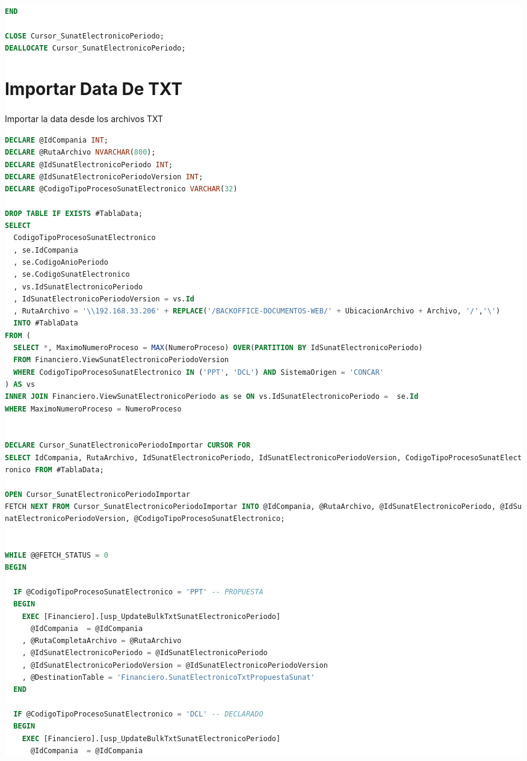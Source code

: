 ```sql
END

CLOSE Cursor_SunatElectronicoPeriodo;                                                    
DEALLOCATE Cursor_SunatElectronicoPeriodo;
```


# Importar Data De TXT
Importar la data desde los archivos TXT
```sql
DECLARE @IdCompania INT;
DECLARE @RutaArchivo NVARCHAR(800);
DECLARE @IdSunatElectronicoPeriodo INT;
DECLARE @IdSunatElectronicoPeriodoVersion INT;
DECLARE @CodigoTipoProcesoSunatElectronico VARCHAR(32)

DROP TABLE IF EXISTS #TablaData;
SELECT
  CodigoTipoProcesoSunatElectronico
  , se.IdCompania
  , se.CodigoAnioPeriodo
  , se.CodigoSunatElectronico
  , vs.IdSunatElectronicoPeriodo
  , IdSunatElectronicoPeriodoVersion = vs.Id
  , RutaArchivo = '\\192.168.33.206' + REPLACE('/BACKOFFICE-DOCUMENTOS-WEB/' + UbicacionArchivo + Archivo, '/','\')
  INTO #TablaData
FROM (
  SELECT *, MaximoNumeroProceso = MAX(NumeroProceso) OVER(PARTITION BY IdSunatElectronicoPeriodo)
  FROM Financiero.ViewSunatElectronicoPeriodoVersion
  WHERE CodigoTipoProcesoSunatElectronico IN ('PPT', 'DCL') AND SistemaOrigen = 'CONCAR'
) AS vs
INNER JOIN Financiero.ViewSunatElectronicoPeriodo as se ON vs.IdSunatElectronicoPeriodo =  se.Id
WHERE MaximoNumeroProceso = NumeroProceso


DECLARE Cursor_SunatElectronicoPeriodoImportar CURSOR FOR
SELECT IdCompania, RutaArchivo, IdSunatElectronicoPeriodo, IdSunatElectronicoPeriodoVersion, CodigoTipoProcesoSunatElectronico FROM #TablaData;

OPEN Cursor_SunatElectronicoPeriodoImportar                                                  
FETCH NEXT FROM Cursor_SunatElectronicoPeriodoImportar INTO @IdCompania, @RutaArchivo, @IdSunatElectronicoPeriodo, @IdSunatElectronicoPeriodoVersion, @CodigoTipoProcesoSunatElectronico;


WHILE @@FETCH_STATUS = 0                                     
BEGIN

  IF @CodigoTipoProcesoSunatElectronico = 'PPT' -- PROPUESTA
  BEGIN
    EXEC [Financiero].[usp_UpdateBulkTxtSunatElectronicoPeriodo]
      @IdCompania  = @IdCompania
    , @RutaCompletaArchivo = @RutaArchivo
    , @IdSunatElectronicoPeriodo = @IdSunatElectronicoPeriodo
    , @IdSunatElectronicoPeriodoVersion = @IdSunatElectronicoPeriodoVersion
    , @DestinationTable = 'Financiero.SunatElectronicoTxtPropuestaSunat'
  END

  IF @CodigoTipoProcesoSunatElectronico = 'DCL' -- DECLARADO
  BEGIN
    EXEC [Financiero].[usp_UpdateBulkTxtSunatElectronicoPeriodo]
      @IdCompania  = @IdCompania
```